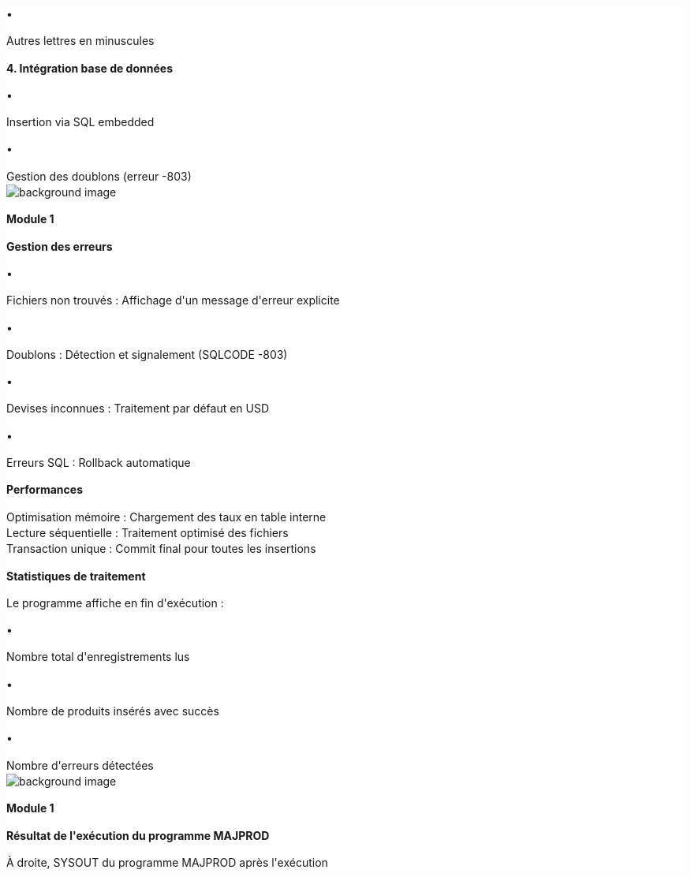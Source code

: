 •

Autres lettres en minuscules

**4. Intégration base de données**

•

Insertion via SQL embedded

•

Gestion des doublons (erreur -803)  
![background image](Présentation_rearranged009.png)

**Module 1**

**Gestion des erreurs**

•

Fichiers non trouvés : Affichage d'un message d'erreur explicite

•

Doublons : Détection et signalement (SQLCODE -803)

•

Devises inconnues : Traitement par défaut en USD

•

Erreurs SQL : Rollback automatique

**Performances**

Optimisation mémoire : Chargement des taux en table interne  
Lecture séquentielle : Traitement optimisé des fichiers  
Transaction unique : Commit final pour toutes les insertions

**Statistiques de traitement**

Le programme affiche en fin d'exécution :

•

Nombre total d'enregistrements lus

•

Nombre de produits insérés avec succès

•

Nombre d'erreurs détectées  
![background image](Présentation_rearranged010.png)

**Module 1**

**Résultat de l'exécution du programme MAJPROD**

À droite, SYSOUT du programme MAJPROD après l'exécution

